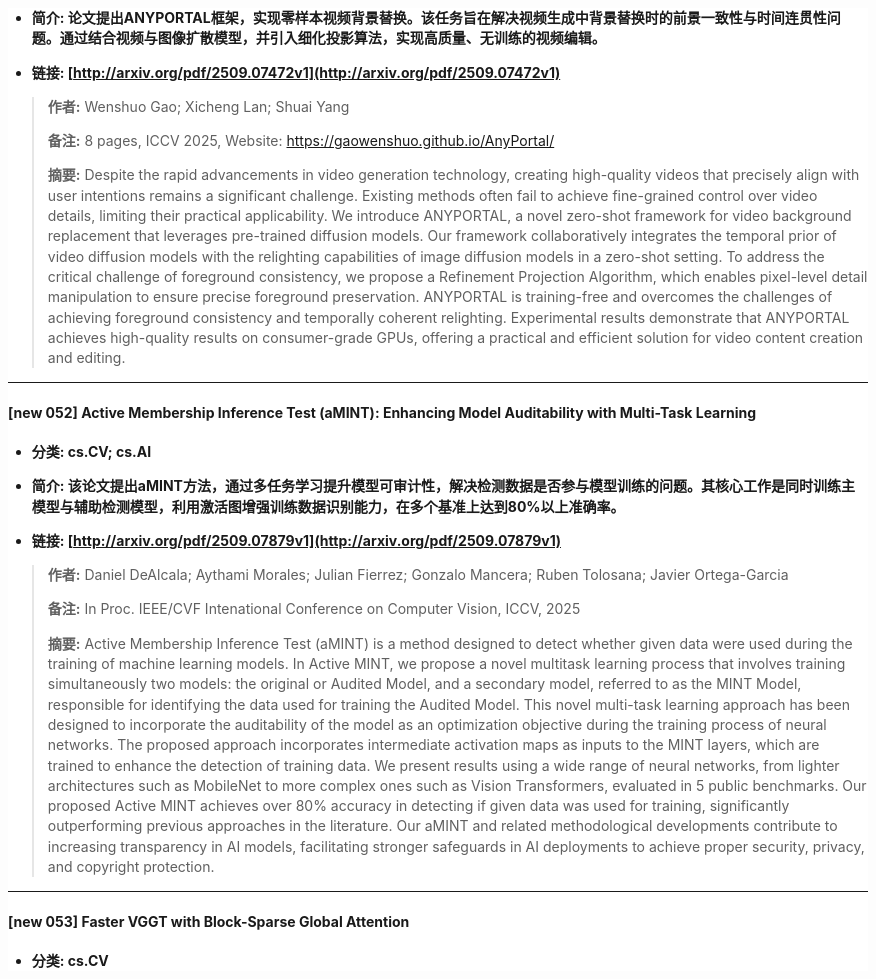- **简介: 论文提出ANYPORTAL框架，实现零样本视频背景替换。该任务旨在解决视频生成中背景替换时的前景一致性与时间连贯性问题。通过结合视频与图像扩散模型，并引入细化投影算法，实现高质量、无训练的视频编辑。**

- **链接: [http://arxiv.org/pdf/2509.07472v1](http://arxiv.org/pdf/2509.07472v1)**

> **作者:** Wenshuo Gao; Xicheng Lan; Shuai Yang
>
> **备注:** 8 pages, ICCV 2025, Website: https://gaowenshuo.github.io/AnyPortal/
>
> **摘要:** Despite the rapid advancements in video generation technology, creating high-quality videos that precisely align with user intentions remains a significant challenge. Existing methods often fail to achieve fine-grained control over video details, limiting their practical applicability. We introduce ANYPORTAL, a novel zero-shot framework for video background replacement that leverages pre-trained diffusion models. Our framework collaboratively integrates the temporal prior of video diffusion models with the relighting capabilities of image diffusion models in a zero-shot setting. To address the critical challenge of foreground consistency, we propose a Refinement Projection Algorithm, which enables pixel-level detail manipulation to ensure precise foreground preservation. ANYPORTAL is training-free and overcomes the challenges of achieving foreground consistency and temporally coherent relighting. Experimental results demonstrate that ANYPORTAL achieves high-quality results on consumer-grade GPUs, offering a practical and efficient solution for video content creation and editing.
>
---
#### [new 052] Active Membership Inference Test (aMINT): Enhancing Model Auditability with Multi-Task Learning
- **分类: cs.CV; cs.AI**

- **简介: 该论文提出aMINT方法，通过多任务学习提升模型可审计性，解决检测数据是否参与模型训练的问题。其核心工作是同时训练主模型与辅助检测模型，利用激活图增强训练数据识别能力，在多个基准上达到80%以上准确率。**

- **链接: [http://arxiv.org/pdf/2509.07879v1](http://arxiv.org/pdf/2509.07879v1)**

> **作者:** Daniel DeAlcala; Aythami Morales; Julian Fierrez; Gonzalo Mancera; Ruben Tolosana; Javier Ortega-Garcia
>
> **备注:** In Proc. IEEE/CVF Intenational Conference on Computer Vision, ICCV, 2025
>
> **摘要:** Active Membership Inference Test (aMINT) is a method designed to detect whether given data were used during the training of machine learning models. In Active MINT, we propose a novel multitask learning process that involves training simultaneously two models: the original or Audited Model, and a secondary model, referred to as the MINT Model, responsible for identifying the data used for training the Audited Model. This novel multi-task learning approach has been designed to incorporate the auditability of the model as an optimization objective during the training process of neural networks. The proposed approach incorporates intermediate activation maps as inputs to the MINT layers, which are trained to enhance the detection of training data. We present results using a wide range of neural networks, from lighter architectures such as MobileNet to more complex ones such as Vision Transformers, evaluated in 5 public benchmarks. Our proposed Active MINT achieves over 80% accuracy in detecting if given data was used for training, significantly outperforming previous approaches in the literature. Our aMINT and related methodological developments contribute to increasing transparency in AI models, facilitating stronger safeguards in AI deployments to achieve proper security, privacy, and copyright protection.
>
---
#### [new 053] Faster VGGT with Block-Sparse Global Attention
- **分类: cs.CV**
